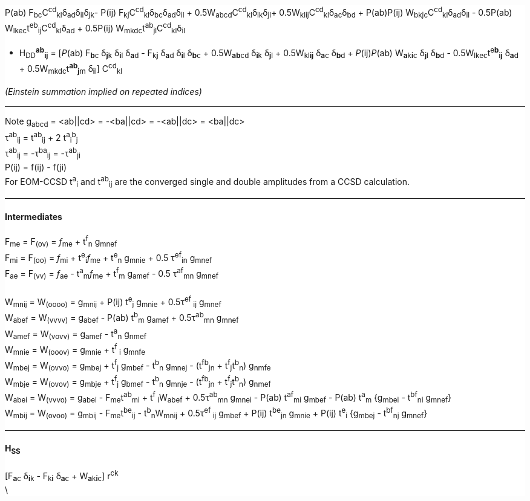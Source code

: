P(ab) F<sub>bc</sub>C<sup>cd</sup><sub>kl</sub>&delta;<sub>ad</sub>&delta;<sub>il</sub>&delta;<sub>jk</sub>- P(ij) F<sub>kj</sub>C<sup>cd</sup><sub>kl</sub>&delta;<sub>bc</sub>&delta;<sub>ad</sub>&delta;<sub>il</sub> + 0.5W<sub>abcd</sub>C<sup>cd</sup><sub>kl</sub>&delta;<sub>ik</sub>&delta;<sub>jl</sub>+ 0.5W<sub>klij</sub>C<sup>cd</sup><sub>kl</sub>&delta;<sub>ac</sub>&delta;<sub>bd</sub> + P(ab)P(ij) W<sub>bkjc</sub>C<sup>cd</sup><sub>kl</sub>&delta;<sub>ad</sub>&delta;<sub>il</sub> - 0.5P(ab) W<sub>lkec</sub>t<sup>eb</sup><sub>ij</sub>C<sup>cd</sup><sub>kl</sub>&delta;<sub>ad</sub> + 0.5P(ij) W<sub>mkdc</sub>t<sup>ab</sup><sub>jl</sub>C<sup>cd</sup><sub>kl</sub>&delta;<sub>il</sub>
+ H<sub>DD</sub><sup>**ab**</sup><sub>**ij**</sub> = \[*P*(ab) F<sub>**b**c</sub> &delta;<sub>**j**k</sub> &delta;<sub>**i**l</sub> &delta;<sub>**a**d</sub> - F<sub>k**j**</sub></sub> &delta;<sub>**a**d</sub> &delta;<sub>**i**l</sub> &delta;<sub>**b**c</sub> + 0.5W<sub>**ab**cd</sub> &delta;<sub>**i**k</sub> &delta;<sub>**j**l</sub> + 0.5W<sub>kl**ij**</sub> &delta;<sub>**a**c</sub > &delta;<sub>**b**d</sub> + *P*(ij)*P*(ab) W<sub>**a**k**i**c</sub> &delta;<sub>**j**l</sub> &delta;<sub>**b**d</sub> - 0.5W<sub>lkec</sub>t<sup>e**b**</sup><sub>**ij**</sub> &delta;<sub>**a**d</sub> + 0.5W<sub>mkdc</sub>t<sup>**ab**</sup><sub>**j**m</sub> &delta;<sub>**i**l</sub>] C<sup>cd</sup><sub>kl</sub>

*(Einstein summation implied on repeated indices)*
- - -
Note g<sub>abcd</sub> = <ab||cd> = -<ba||cd> = -<ab||dc> = <ba||dc> \
&tau;<sup>ab</sup><sub>ij</sub> = t<sup>ab</sup><sub>ij</sub> + 2 t<sup>a</sup><sub>i</sub><sup>b</sup><sub>j</sub> \
&tau;<sup>ab</sup><sub>ij</sub> = -&tau;<sup>ba</sup><sub>ij</sub> = -&tau;<sup>ab</sup><sub>ji</sub> \
P(ij) = f(ij) - f(ji)\
For EOM-CCSD t<sup>a</sup><sub>i</sub> and t<sup>ab</sup><sub>ij</sub> are the converged single and double amplitudes from a CCSD calculation.
- - - -
#### Intermediates
F<sub>me</sub> = F<sub>(ov)</sub> = *f*<sub>me</sub> + t<sup>f</sup><sub>n</sub> g<sub>mnef</sub> \
F<sub>mi</sub> = F<sub>(oo)</sub> = *f*<sub>mi</sub> + t<sup>e</sup><sub>i</sub>*f*<sub>me</sub> + t<sup>e</sup><sub>n</sub> g<sub>mnie</sub> + 0.5 &tau;<sup>ef</sup><sub>in</sub> g<sub>mnef</sub> \
F<sub>ae</sub> = F<sub>(vv)</sub> = *f*<sub>ae</sub> - t<sup>a</sup><sub>m</sub>*f*<sub>me</sub> + t<sup>f</sup><sub>m</sub> g<sub>amef</sub> - 0.5 &tau;<sup>af</sup><sub>mn</sub> g<sub>mnef</sub> \
\
W<sub>mnij</sub> = W<sub>(oooo)</sub> = g<sub>mnij</sub> + P(ij) t<sup>e</sup><sub>j</sub> g<sub>mnie</sub> + 0.5&tau;<sup>ef</sup><sub> ij</sub> g<sub>mnef</sub> \
W<sub>abef</sub> = W<sub>(vvvv)</sub> = g<sub>abef</sub> - P(ab) t<sup>b</sup><sub>m</sub> g<sub>amef</sub> + 0.5&tau;<sup>ab</sup><sub>mn</sub> g<sub>mnef</sub> \
W<sub>amef</sub> = W<sub>(vovv)</sub> = g<sub>amef</sub> - t<sup>a</sup><sub>n</sub> g<sub>nmef</sub> \
W<sub>mnie</sub> = W<sub>(ooov)</sub> = g<sub>mnie</sub> + t<sup>f</sup><sub> i</sub> g<sub>mnfe</sub> \
W<sub>mbej</sub> = W<sub>(ovvo)</sub> = g<sub>mbej</sub> + t<sup>f</sup><sub>j</sub> g<sub>mbef</sub> - t<sup>b</sup><sub>n</sub> g<sub>mnej</sub> - (t<sup>fb</sup><sub>jn</sub> + t<sup>f</sup><sub>j</sub>t<sup>b</sup><sub>n</sub>) g<sub>nmfe</sub> \
W<sub>mbje</sub> = W<sub>(ovov)</sub> = g<sub>mbje</sub> + t<sup>f</sup><sub>j</sub> g<sub>bmef</sub> - t<sup>b</sup><sub>n</sub> g<sub>mnje</sub> - (t<sup>fb</sup><sub>jn</sub> + t<sup>f</sup><sub>j</sub>t<sup>b</sup><sub>n</sub>) g<sub>nmef</sub> \
W<sub>abei</sub> = W<sub>(vvvo)</sub> = g<sub>abei</sub> - F<sub>me</sub>t<sup>ab</sup><sub>mi</sub> + t<sup>f</sup><sub> i</sub>W<sub>abef</sub> + 0.5&tau;<sup>ab</sup><sub>mn</sub> g<sub>mnei</sub> - P(ab) t<sup>af</sup><sub>mi</sub> g<sub>mbef</sub> - P(ab) t<sup>a</sup><sub>m</sub> {g<sub>mbei</sub> - t<sup>bf</sup><sub>ni</sub> g<sub>mnef</sub>} \
W<sub>mbij</sub> = W<sub>(ovoo)</sub> = g<sub>mbij</sub> - F<sub>me</sub>t<sup>be</sup><sub>ij</sub> - t<sup>b</sup><sub>n</sub>W<sub>mnij</sub> + 0.5&tau;<sup>ef</sup><sub> ij</sub> g<sub>mbef</sub> + P(ij) t<sup>be</sup><sub>jn</sub> g<sub>mnie</sub> + P(ij) t<sup>e</sup><sub>i</sub> {g<sub>mbej</sub> - t<sup>bf</sup><sub>nj</sub> g<sub>mnef</sub>} 
- - - -
#### H<sub>SS</sub> 
\[F<sub>**a**c</sub> &delta;<sub>**i**k</sub> -  F<sub>k**i**</sub> &delta;<sub>**a**c</sub> + W<sub>**a**k**i**c</sub>] r<sup>ck</sup> \
\